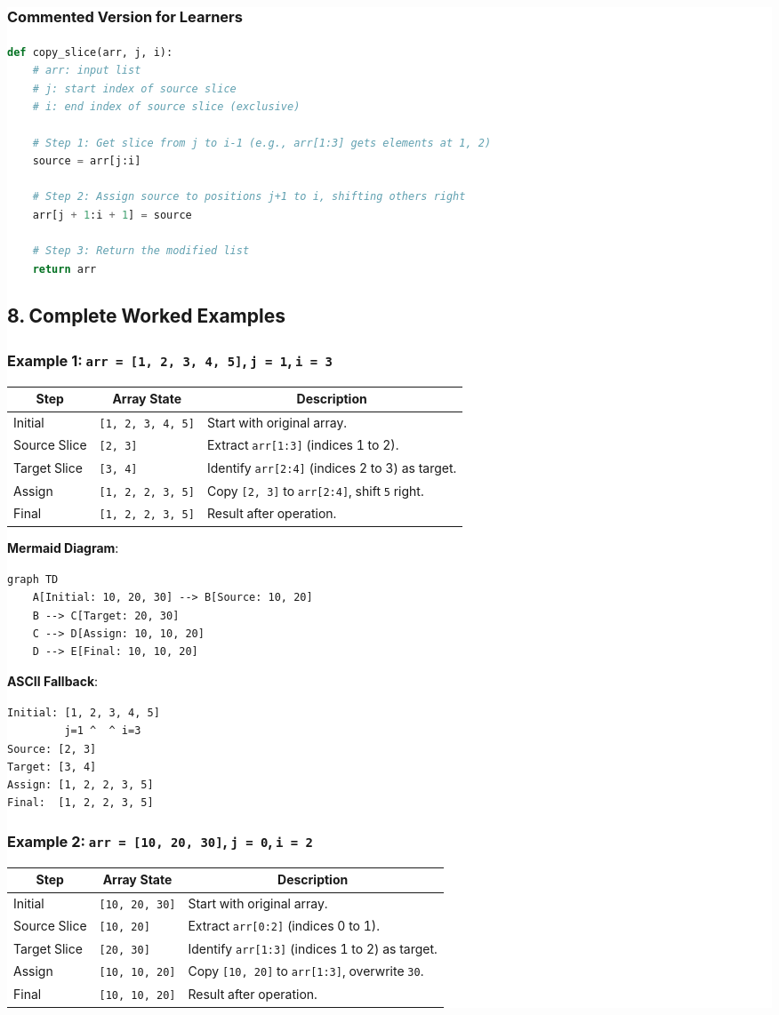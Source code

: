 ### Commented Version for Learners
```python
def copy_slice(arr, j, i):
    # arr: input list
    # j: start index of source slice
    # i: end index of source slice (exclusive)
    
    # Step 1: Get slice from j to i-1 (e.g., arr[1:3] gets elements at 1, 2)
    source = arr[j:i]
    
    # Step 2: Assign source to positions j+1 to i, shifting others right
    arr[j + 1:i + 1] = source
    
    # Step 3: Return the modified list
    return arr
```

## 8. Complete Worked Examples

### Example 1: `arr = [1, 2, 3, 4, 5]`, `j = 1`, `i = 3`
| Step | Array State | Description |
|------|-------------|-------------|
| Initial | `[1, 2, 3, 4, 5]` | Start with original array. |
| Source Slice | `[2, 3]` | Extract `arr[1:3]` (indices 1 to 2). |
| Target Slice | `[3, 4]` | Identify `arr[2:4]` (indices 2 to 3) as target. |
| Assign | `[1, 2, 2, 3, 5]` | Copy `[2, 3]` to `arr[2:4]`, shift `5` right. |
| Final | `[1, 2, 2, 3, 5]` | Result after operation. |

**Mermaid Diagram**:
```mermaid
graph TD
    A[Initial: 10, 20, 30] --> B[Source: 10, 20]
    B --> C[Target: 20, 30]
    C --> D[Assign: 10, 10, 20]
    D --> E[Final: 10, 10, 20]
```

**ASCII Fallback**:
```
Initial: [1, 2, 3, 4, 5]
         j=1 ^  ^ i=3
Source: [2, 3]
Target: [3, 4]
Assign: [1, 2, 2, 3, 5]
Final:  [1, 2, 2, 3, 5]
```

### Example 2: `arr = [10, 20, 30]`, `j = 0`, `i = 2`
| Step | Array State | Description |
|------|-------------|-------------|
| Initial | `[10, 20, 30]` | Start with original array. |
| Source Slice | `[10, 20]` | Extract `arr[0:2]` (indices 0 to 1). |
| Target Slice | `[20, 30]` | Identify `arr[1:3]` (indices 1 to 2) as target. |
| Assign | `[10, 10, 20]` | Copy `[10, 20]` to `arr[1:3]`, overwrite `30`. |
| Final | `[10, 10, 20]` | Result after operation. |
